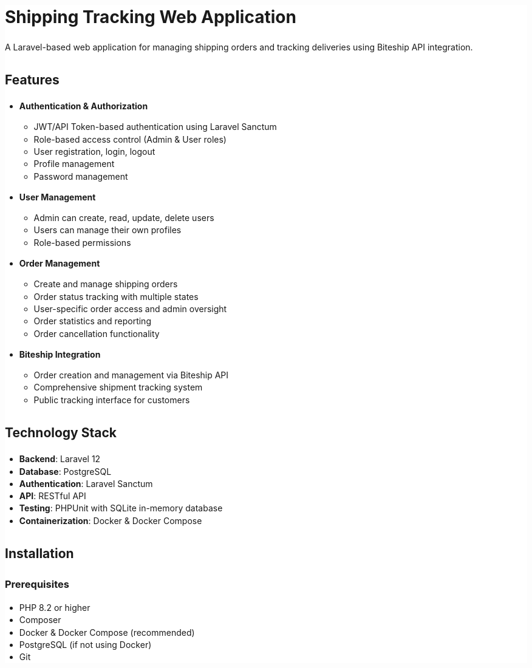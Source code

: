# Shipping Tracking Web Application

A Laravel-based web application for managing shipping orders and tracking deliveries using Biteship API integration.

## Features

-   **Authentication & Authorization**

    -   JWT/API Token-based authentication using Laravel Sanctum
    -   Role-based access control (Admin & User roles)
    -   User registration, login, logout
    -   Profile management
    -   Password management

-   **User Management**

    -   Admin can create, read, update, delete users
    -   Users can manage their own profiles
    -   Role-based permissions

-   **Order Management**

    -   Create and manage shipping orders
    -   Order status tracking with multiple states
    -   User-specific order access and admin oversight
    -   Order statistics and reporting
    -   Order cancellation functionality

-   **Biteship Integration**
    -   Order creation and management via Biteship API
    -   Comprehensive shipment tracking system
    -   Public tracking interface for customers

## Technology Stack

-   **Backend**: Laravel 12
-   **Database**: PostgreSQL
-   **Authentication**: Laravel Sanctum
-   **API**: RESTful API
-   **Testing**: PHPUnit with SQLite in-memory database
-   **Containerization**: Docker & Docker Compose

## Installation

### Prerequisites

-   PHP 8.2 or higher
-   Composer
-   Docker & Docker Compose (recommended)
-   PostgreSQL (if not using Docker)
-   Git
